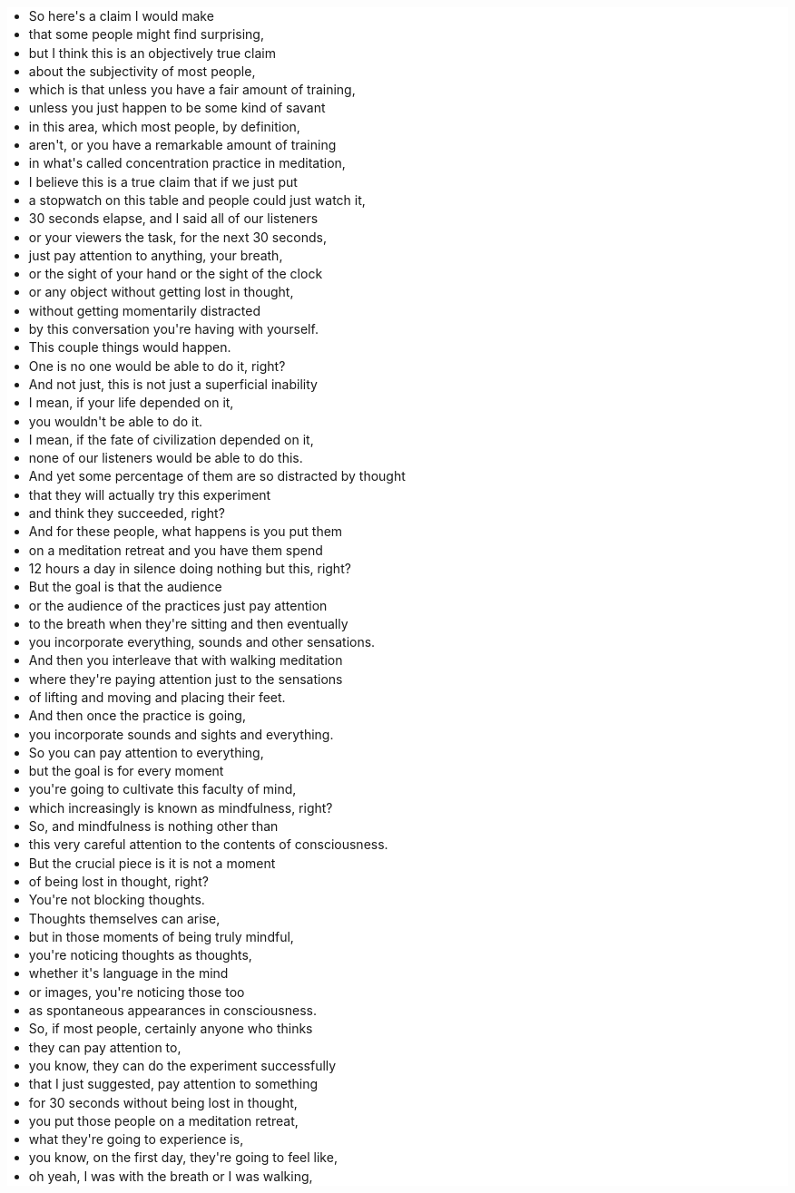 *  So here's a claim I would make
*  that some people might find surprising,
*  but I think this is an objectively true claim
*  about the subjectivity of most people,
*  which is that unless you have a fair amount of training,
*  unless you just happen to be some kind of savant
*  in this area, which most people, by definition,
*  aren't, or you have a remarkable amount of training
*  in what's called concentration practice in meditation,
*  I believe this is a true claim that if we just put
*  a stopwatch on this table and people could just watch it,
*  30 seconds elapse, and I said all of our listeners
*  or your viewers the task, for the next 30 seconds,
*  just pay attention to anything, your breath,
*  or the sight of your hand or the sight of the clock
*  or any object without getting lost in thought,
*  without getting momentarily distracted
*  by this conversation you're having with yourself.
*  This couple things would happen.
*  One is no one would be able to do it, right?
*  And not just, this is not just a superficial inability
*  I mean, if your life depended on it,
*  you wouldn't be able to do it.
*  I mean, if the fate of civilization depended on it,
*  none of our listeners would be able to do this.
*  And yet some percentage of them are so distracted by thought
*  that they will actually try this experiment
*  and think they succeeded, right?
*  And for these people, what happens is you put them
*  on a meditation retreat and you have them spend
*  12 hours a day in silence doing nothing but this, right?
*  But the goal is that the audience
*  or the audience of the practices just pay attention
*  to the breath when they're sitting and then eventually
*  you incorporate everything, sounds and other sensations.
*  And then you interleave that with walking meditation
*  where they're paying attention just to the sensations
*  of lifting and moving and placing their feet.
*  And then once the practice is going,
*  you incorporate sounds and sights and everything.
*  So you can pay attention to everything,
*  but the goal is for every moment
*  you're going to cultivate this faculty of mind,
*  which increasingly is known as mindfulness, right?
*  So, and mindfulness is nothing other than
*  this very careful attention to the contents of consciousness.
*  But the crucial piece is it is not a moment
*  of being lost in thought, right?
*  You're not blocking thoughts.
*  Thoughts themselves can arise,
*  but in those moments of being truly mindful,
*  you're noticing thoughts as thoughts,
*  whether it's language in the mind
*  or images, you're noticing those too
*  as spontaneous appearances in consciousness.
*  So, if most people, certainly anyone who thinks
*  they can pay attention to,
*  you know, they can do the experiment successfully
*  that I just suggested, pay attention to something
*  for 30 seconds without being lost in thought,
*  you put those people on a meditation retreat,
*  what they're going to experience is,
*  you know, on the first day, they're going to feel like,
*  oh yeah, I was with the breath or I was walking,